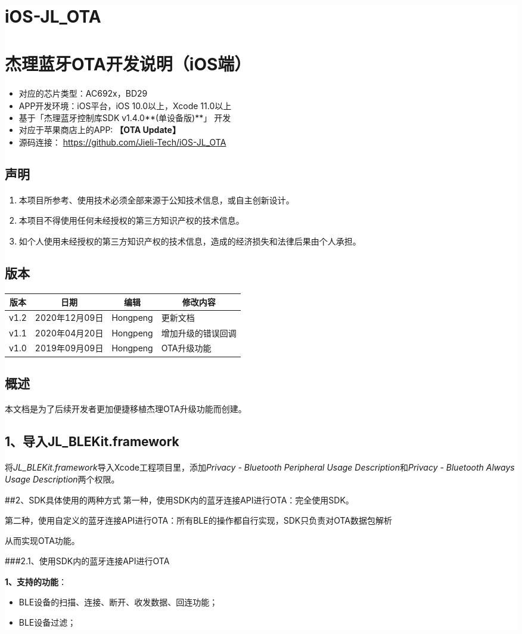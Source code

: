 # iOS-JL_OTA
# 杰理蓝牙OTA开发说明（iOS端）

- 对应的芯片类型：AC692x，BD29
- APP开发环境：iOS平台，iOS 10.0以上，Xcode 11.0以上
- 基于「杰理蓝牙控制库SDK v1.4.0**(单设备版)**」 开发
- 对应于苹果商店上的APP: **【OTA Update】**
- 源码连接： https://github.com/Jieli-Tech/iOS-JL_OTA 

## 声明

1. 本项⽬所参考、使⽤技术必须全部来源于公知技术信息，或⾃主创新设计。 

2. 本项⽬不得使⽤任何未经授权的第三⽅知识产权的技术信息。 

3. 如个⼈使⽤未经授权的第三⽅知识产权的技术信息，造成的经济损失和法律后果由个⼈承担。 

## 版本

| 版本 | 日期           | 编辑    | 修改内容                                       |
| ---- | -------------- | ------- | ---------------------------------------------- |
| v1.2 | 2020年12月09日 | Hongpeng | 更新文档 |
| v1.1 | 2020年04月20日 | Hongpeng | 增加升级的错误回调                             |
| v1.0 | 2019年09月09日 | Hongpeng | OTA升级功能                                    |


## 概述

本文档是为了后续开发者更加便捷移植杰理OTA升级功能而创建。

## 1、导入JL_BLEKit.framework

将*JL_BLEKit.framework*导入Xcode工程项目里，添加*Privacy - Bluetooth Peripheral Usage Description*和*Privacy - Bluetooth Always Usage Description*两个权限。

##2、SDK具体使用的两种方式
​        第一种，使用SDK内的蓝牙连接API进行OTA：完全使用SDK。

​        第二种，使用自定义的蓝牙连接API进行OTA：所有BLE的操作都自行实现，SDK只负责对OTA数据包解析

从而实现OTA功能。

###2.1、使用SDK内的蓝牙连接API进行OTA

**1、支持的功能**：

- BLE设备的扫描、连接、断开、收发数据、回连功能；

- BLE设备过滤；
